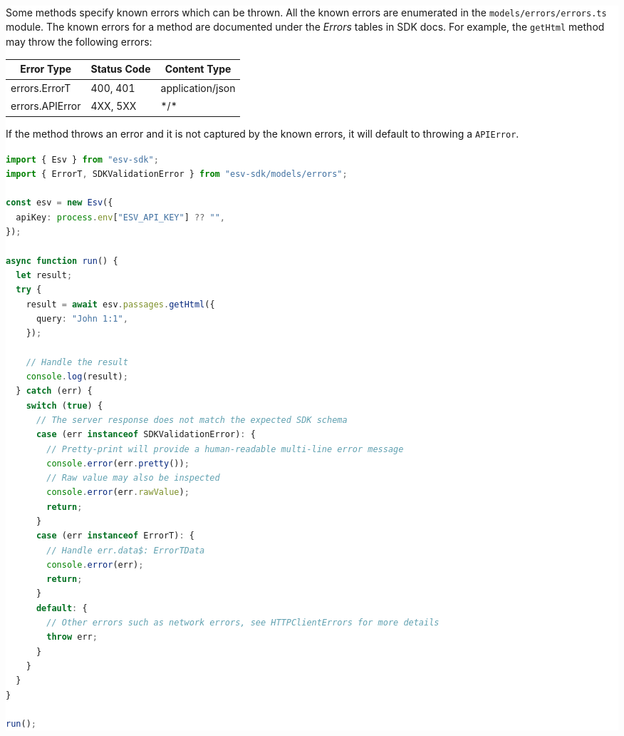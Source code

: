 Some methods specify known errors which can be thrown. All the known errors are enumerated in the `models/errors/errors.ts` module. The known errors for a method are documented under the *Errors* tables in SDK docs. For example, the `getHtml` method may throw the following errors:

| Error Type      | Status Code | Content Type     |
| --------------- | ----------- | ---------------- |
| errors.ErrorT   | 400, 401    | application/json |
| errors.APIError | 4XX, 5XX    | \*/\*            |

If the method throws an error and it is not captured by the known errors, it will default to throwing a `APIError`.

```typescript
import { Esv } from "esv-sdk";
import { ErrorT, SDKValidationError } from "esv-sdk/models/errors";

const esv = new Esv({
  apiKey: process.env["ESV_API_KEY"] ?? "",
});

async function run() {
  let result;
  try {
    result = await esv.passages.getHtml({
      query: "John 1:1",
    });

    // Handle the result
    console.log(result);
  } catch (err) {
    switch (true) {
      // The server response does not match the expected SDK schema
      case (err instanceof SDKValidationError): {
        // Pretty-print will provide a human-readable multi-line error message
        console.error(err.pretty());
        // Raw value may also be inspected
        console.error(err.rawValue);
        return;
      }
      case (err instanceof ErrorT): {
        // Handle err.data$: ErrorTData
        console.error(err);
        return;
      }
      default: {
        // Other errors such as network errors, see HTTPClientErrors for more details
        throw err;
      }
    }
  }
}

run();

```


[for-await-of]: https://developer.mozilla.org/en-US/docs/Web/JavaScript/Reference/Statements/for-await...of